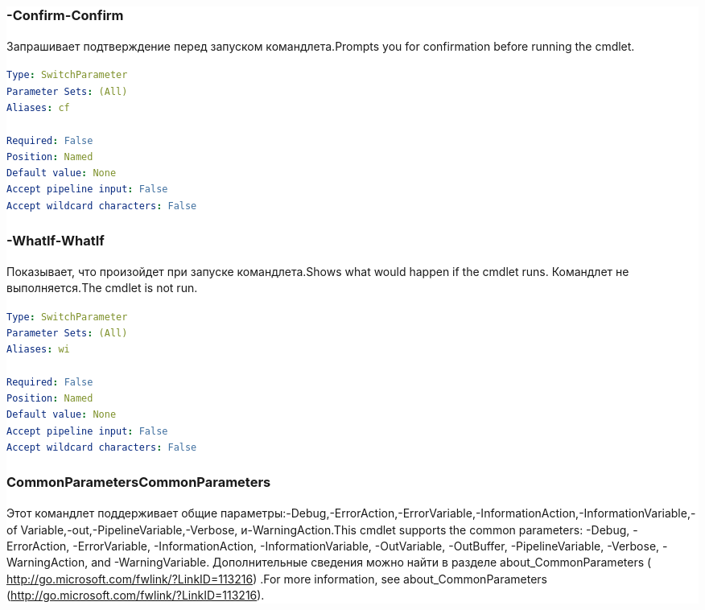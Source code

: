 ### <span data-ttu-id="5bb3d-239">-Confirm</span><span class="sxs-lookup"><span data-stu-id="5bb3d-239">-Confirm</span></span>
<span data-ttu-id="5bb3d-240">Запрашивает подтверждение перед запуском командлета.</span><span class="sxs-lookup"><span data-stu-id="5bb3d-240">Prompts you for confirmation before running the cmdlet.</span></span>

```yaml
Type: SwitchParameter
Parameter Sets: (All)
Aliases: cf

Required: False
Position: Named
Default value: None
Accept pipeline input: False
Accept wildcard characters: False
```

### <span data-ttu-id="5bb3d-241">-WhatIf</span><span class="sxs-lookup"><span data-stu-id="5bb3d-241">-WhatIf</span></span>
<span data-ttu-id="5bb3d-242">Показывает, что произойдет при запуске командлета.</span><span class="sxs-lookup"><span data-stu-id="5bb3d-242">Shows what would happen if the cmdlet runs.</span></span> <span data-ttu-id="5bb3d-243">Командлет не выполняется.</span><span class="sxs-lookup"><span data-stu-id="5bb3d-243">The cmdlet is not run.</span></span>

```yaml
Type: SwitchParameter
Parameter Sets: (All)
Aliases: wi

Required: False
Position: Named
Default value: None
Accept pipeline input: False
Accept wildcard characters: False
```

### <span data-ttu-id="5bb3d-244">CommonParameters</span><span class="sxs-lookup"><span data-stu-id="5bb3d-244">CommonParameters</span></span>
<span data-ttu-id="5bb3d-245">Этот командлет поддерживает общие параметры:-Debug,-ErrorAction,-ErrorVariable,-InformationAction,-InformationVariable,-of Variable,-out,-PipelineVariable,-Verbose, и-WarningAction.</span><span class="sxs-lookup"><span data-stu-id="5bb3d-245">This cmdlet supports the common parameters: -Debug, -ErrorAction, -ErrorVariable, -InformationAction, -InformationVariable, -OutVariable, -OutBuffer, -PipelineVariable, -Verbose, -WarningAction, and -WarningVariable.</span></span> <span data-ttu-id="5bb3d-246">Дополнительные сведения можно найти в разделе about_CommonParameters ( http://go.microsoft.com/fwlink/?LinkID=113216) .</span><span class="sxs-lookup"><span data-stu-id="5bb3d-246">For more information, see about_CommonParameters (http://go.microsoft.com/fwlink/?LinkID=113216).</span></span>
